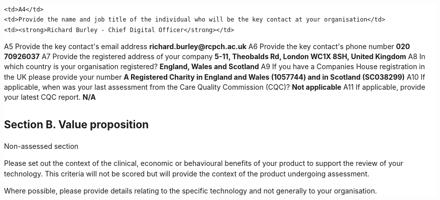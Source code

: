     <td>A4</td>
    <td>Provide the name and job title of the individual who will be the key contact at your organisation</td>
    <td><strong>Richard Burley - Chief Digital Officer</strong></td>
  </tr>
  <tr class="odd">
    <td>A5</td>
    <td>Provide the key contact&#39;s email address</td>
    <td><strong>richard.burley@rcpch.ac.uk</strong></td>
  </tr>
  <tr class="even">
    <td>A6</td>
    <td>Provide the key contact&#39;s phone number</td>
    <td><strong>020 70926037</strong></td>
  </tr>
  <tr class="odd">
    <td>A7</td>
    <td>Provide the registered address of your company</td>
    <td><strong>5-11, Theobalds Rd, London WC1X 8SH, United Kingdom</strong></td>
  </tr>
  <tr class="even">
    <td>A8</td>
    <td>In which country is your organisation registered?</td>
    <td><strong>England, Wales and Scotland</strong></td>
  </tr>
  <tr class="odd">
    <td>A9</td>
    <td>If you have a Companies House registration in the UK please provide your number</td>
    <td><strong>A Registered Charity in England and Wales (1057744) and in Scotland (SC038299)</strong></td>
  </tr>
  <tr class="even">
    <td>A10</td>
    <td>If applicable, when was your last assessment from the Care Quality Commission (CQC)?</td>
    <td><strong>Not applicable</strong></td>
  </tr>
  <tr class="odd">
    <td>A11</td>
    <td>If applicable, provide your latest CQC report.</td>
    <td><strong>N/A</strong></td>
  </tr>
</table>

## Section B. Value proposition
Non-assessed section

Please set out the context of the clinical, economic or behavioural benefits of your product to support the review of your technology. This criteria will not be scored but will provide the context of the product undergoing assessment.

Where possible, please provide details relating to the specific technology and not generally to your organisation.
